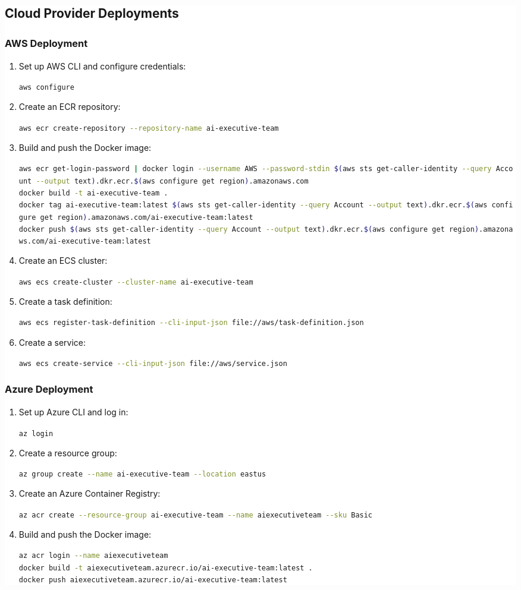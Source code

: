 ## Cloud Provider Deployments

### AWS Deployment

1. Set up AWS CLI and configure credentials:
   ```bash
   aws configure
   ```

2. Create an ECR repository:
   ```bash
   aws ecr create-repository --repository-name ai-executive-team
   ```

3. Build and push the Docker image:
   ```bash
   aws ecr get-login-password | docker login --username AWS --password-stdin $(aws sts get-caller-identity --query Account --output text).dkr.ecr.$(aws configure get region).amazonaws.com
   docker build -t ai-executive-team .
   docker tag ai-executive-team:latest $(aws sts get-caller-identity --query Account --output text).dkr.ecr.$(aws configure get region).amazonaws.com/ai-executive-team:latest
   docker push $(aws sts get-caller-identity --query Account --output text).dkr.ecr.$(aws configure get region).amazonaws.com/ai-executive-team:latest
   ```

4. Create an ECS cluster:
   ```bash
   aws ecs create-cluster --cluster-name ai-executive-team
   ```

5. Create a task definition:
   ```bash
   aws ecs register-task-definition --cli-input-json file://aws/task-definition.json
   ```

6. Create a service:
   ```bash
   aws ecs create-service --cli-input-json file://aws/service.json
   ```

### Azure Deployment

1. Set up Azure CLI and log in:
   ```bash
   az login
   ```

2. Create a resource group:
   ```bash
   az group create --name ai-executive-team --location eastus
   ```

3. Create an Azure Container Registry:
   ```bash
   az acr create --resource-group ai-executive-team --name aiexecutiveteam --sku Basic
   ```

4. Build and push the Docker image:
   ```bash
   az acr login --name aiexecutiveteam
   docker build -t aiexecutiveteam.azurecr.io/ai-executive-team:latest .
   docker push aiexecutiveteam.azurecr.io/ai-executive-team:latest
   ```
